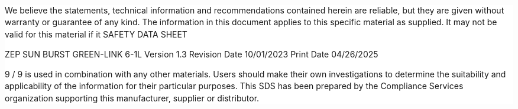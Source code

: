  
We believe the statements, technical information and recommendations contained herein are 
reliable, but they are given without warranty or guarantee of any kind.  The information in this 
document applies to this specific material as supplied.  It may not be valid for this material if it 
SAFETY DATA SHEET 
 
ZEP SUN BURST GREEN-LINK 6-1L 
Version 1.3 
Revision Date 10/01/2023 
Print Date 04/26/2025  
 
 
9 / 9 
is used in combination with any other materials.  Users should make their own investigations 
to determine the suitability and applicability of the information for their particular purposes. 
This SDS has been prepared by the Compliance Services organization supporting this 
manufacturer, supplier or distributor. 
 
 
 
 
